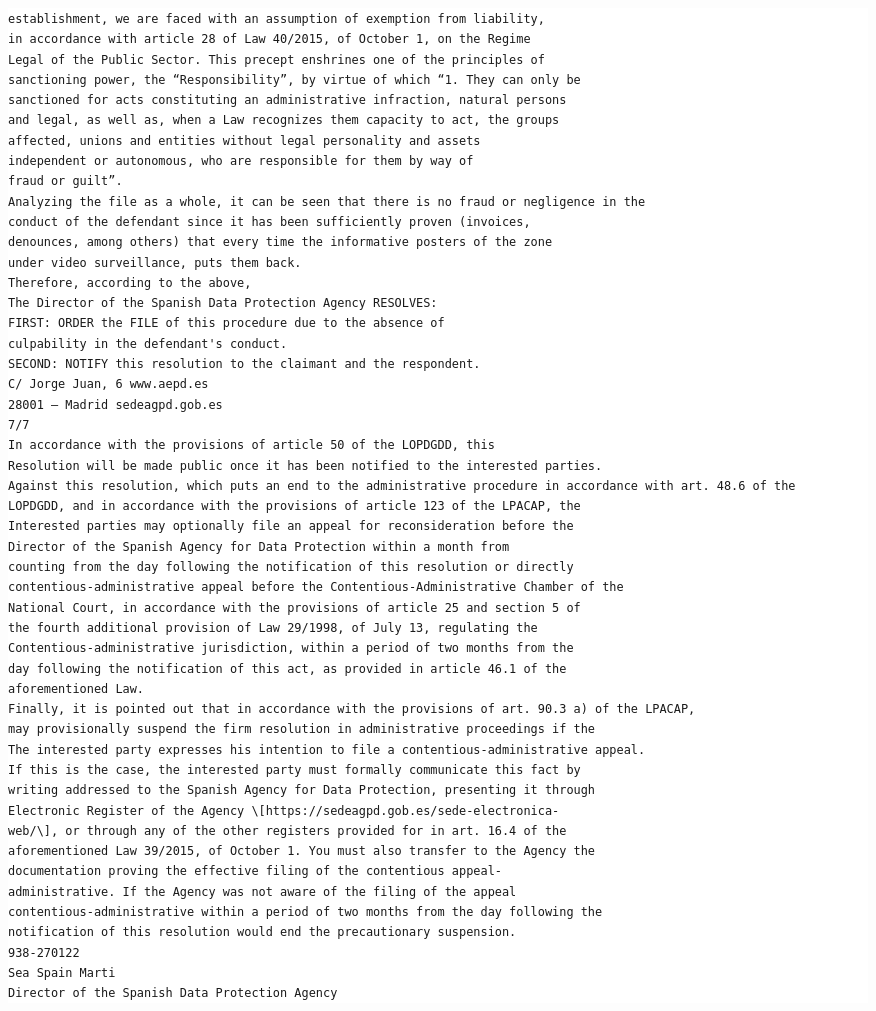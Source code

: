 ```
establishment, we are faced with an assumption of exemption from liability,
in accordance with article 28 of Law 40/2015, of October 1, on the Regime
Legal of the Public Sector. This precept enshrines one of the principles of
sanctioning power, the “Responsibility”, by virtue of which “1. They can only be
sanctioned for acts constituting an administrative infraction, natural persons
and legal, as well as, when a Law recognizes them capacity to act, the groups
affected, unions and entities without legal personality and assets
independent or autonomous, who are responsible for them by way of
fraud or guilt”.
Analyzing the file as a whole, it can be seen that there is no fraud or negligence in the
conduct of the defendant since it has been sufficiently proven (invoices,
denounces, among others) that every time the informative posters of the zone
under video surveillance, puts them back.
Therefore, according to the above,
The Director of the Spanish Data Protection Agency RESOLVES:
FIRST: ORDER the FILE of this procedure due to the absence of
culpability in the defendant's conduct.
SECOND: NOTIFY this resolution to the claimant and the respondent.
C/ Jorge Juan, 6 www.aepd.es
28001 – Madrid sedeagpd.gob.es
7/7
In accordance with the provisions of article 50 of the LOPDGDD, this
Resolution will be made public once it has been notified to the interested parties.
Against this resolution, which puts an end to the administrative procedure in accordance with art. 48.6 of the
LOPDGDD, and in accordance with the provisions of article 123 of the LPACAP, the
Interested parties may optionally file an appeal for reconsideration before the
Director of the Spanish Agency for Data Protection within a month from
counting from the day following the notification of this resolution or directly
contentious-administrative appeal before the Contentious-Administrative Chamber of the
National Court, in accordance with the provisions of article 25 and section 5 of
the fourth additional provision of Law 29/1998, of July 13, regulating the
Contentious-administrative jurisdiction, within a period of two months from the
day following the notification of this act, as provided in article 46.1 of the
aforementioned Law.
Finally, it is pointed out that in accordance with the provisions of art. 90.3 a) of the LPACAP,
may provisionally suspend the firm resolution in administrative proceedings if the
The interested party expresses his intention to file a contentious-administrative appeal.
If this is the case, the interested party must formally communicate this fact by
writing addressed to the Spanish Agency for Data Protection, presenting it through
Electronic Register of the Agency \[https://sedeagpd.gob.es/sede-electronica-
web/\], or through any of the other registers provided for in art. 16.4 of the
aforementioned Law 39/2015, of October 1. You must also transfer to the Agency the
documentation proving the effective filing of the contentious appeal-
administrative. If the Agency was not aware of the filing of the appeal
contentious-administrative within a period of two months from the day following the
notification of this resolution would end the precautionary suspension.
938-270122
Sea Spain Marti
Director of the Spanish Data Protection Agency

```
